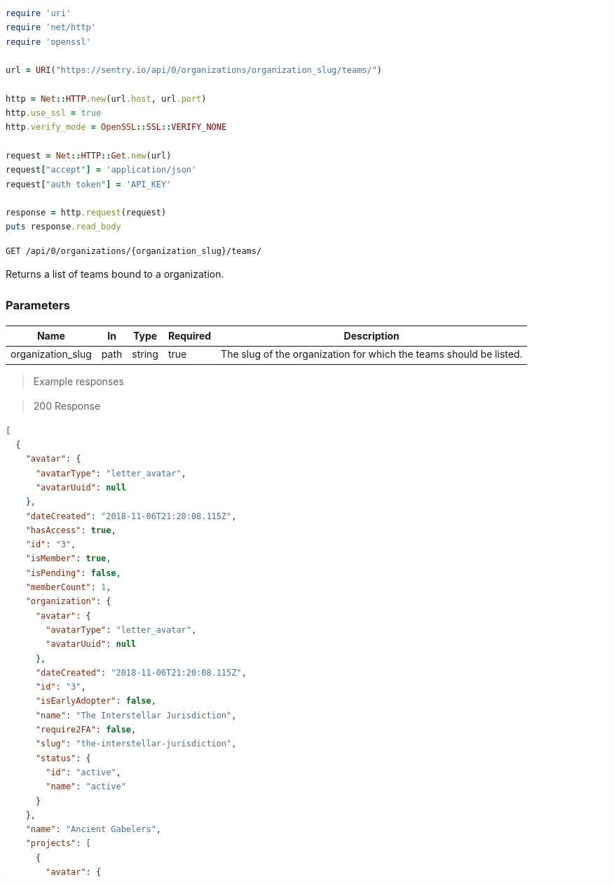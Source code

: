
```ruby
require 'uri'
require 'net/http'
require 'openssl'

url = URI("https://sentry.io/api/0/organizations/organization_slug/teams/")

http = Net::HTTP.new(url.host, url.port)
http.use_ssl = true
http.verify_mode = OpenSSL::SSL::VERIFY_NONE

request = Net::HTTP::Get.new(url)
request["accept"] = 'application/json'
request["auth token"] = 'API_KEY'

response = http.request(request)
puts response.read_body
```

`GET /api/0/organizations/{organization_slug}/teams/`

Returns a list of teams bound to a organization.

<h3 id="list-an-organization's-teams-parameters">Parameters</h3>

|Name|In|Type|Required|Description|
|---|---|---|---|---|
|organization_slug|path|string|true|The slug of the organization for which the teams should be listed.|

> Example responses

> 200 Response

```json
[
  {
    "avatar": {
      "avatarType": "letter_avatar",
      "avatarUuid": null
    },
    "dateCreated": "2018-11-06T21:20:08.115Z",
    "hasAccess": true,
    "id": "3",
    "isMember": true,
    "isPending": false,
    "memberCount": 1,
    "organization": {
      "avatar": {
        "avatarType": "letter_avatar",
        "avatarUuid": null
      },
      "dateCreated": "2018-11-06T21:20:08.115Z",
      "id": "3",
      "isEarlyAdopter": false,
      "name": "The Interstellar Jurisdiction",
      "require2FA": false,
      "slug": "the-interstellar-jurisdiction",
      "status": {
        "id": "active",
        "name": "active"
      }
    },
    "name": "Ancient Gabelers",
    "projects": [
      {
        "avatar": {
```